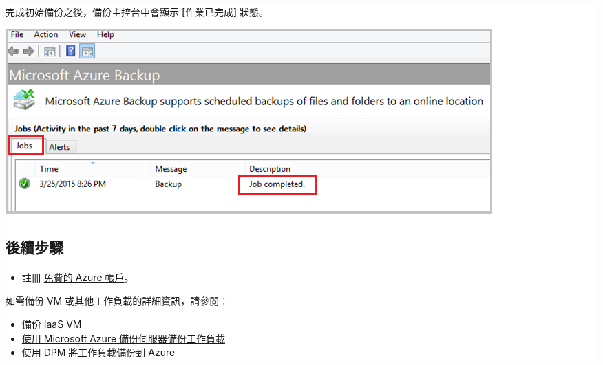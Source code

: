 完成初始備份之後，備份主控台中會顯示 [作業已完成]  狀態。

![IR 已完成](./media/backup-configure-vault-classic/ircomplete.png)

## <a name="next-steps"></a>後續步驟
* 註冊 [免費的 Azure 帳戶](https://azure.microsoft.com/free/)。

如需備份 VM 或其他工作負載的詳細資訊，請參閱︰

* [備份 IaaS VM](backup-azure-vms-prepare.md)
* [使用 Microsoft Azure 備份伺服器備份工作負載](backup-azure-microsoft-azure-backup.md)
* [使用 DPM 將工作負載備份到 Azure](backup-azure-dpm-introduction.md)






